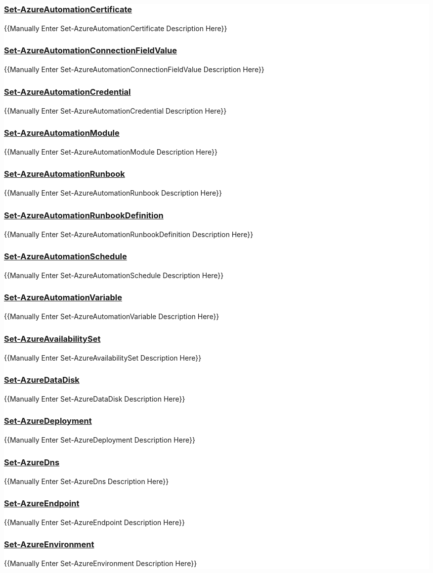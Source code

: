 ### [Set-AzureAutomationCertificate](Set-AzureAutomationCertificate.md)
{{Manually Enter Set-AzureAutomationCertificate Description Here}}

### [Set-AzureAutomationConnectionFieldValue](Set-AzureAutomationConnectionFieldValue.md)
{{Manually Enter Set-AzureAutomationConnectionFieldValue Description Here}}

### [Set-AzureAutomationCredential](Set-AzureAutomationCredential.md)
{{Manually Enter Set-AzureAutomationCredential Description Here}}

### [Set-AzureAutomationModule](Set-AzureAutomationModule.md)
{{Manually Enter Set-AzureAutomationModule Description Here}}

### [Set-AzureAutomationRunbook](Set-AzureAutomationRunbook.md)
{{Manually Enter Set-AzureAutomationRunbook Description Here}}

### [Set-AzureAutomationRunbookDefinition](Set-AzureAutomationRunbookDefinition.md)
{{Manually Enter Set-AzureAutomationRunbookDefinition Description Here}}

### [Set-AzureAutomationSchedule](Set-AzureAutomationSchedule.md)
{{Manually Enter Set-AzureAutomationSchedule Description Here}}

### [Set-AzureAutomationVariable](Set-AzureAutomationVariable.md)
{{Manually Enter Set-AzureAutomationVariable Description Here}}

### [Set-AzureAvailabilitySet](Set-AzureAvailabilitySet.md)
{{Manually Enter Set-AzureAvailabilitySet Description Here}}

### [Set-AzureDataDisk](Set-AzureDataDisk.md)
{{Manually Enter Set-AzureDataDisk Description Here}}

### [Set-AzureDeployment](Set-AzureDeployment.md)
{{Manually Enter Set-AzureDeployment Description Here}}

### [Set-AzureDns](Set-AzureDns.md)
{{Manually Enter Set-AzureDns Description Here}}

### [Set-AzureEndpoint](Set-AzureEndpoint.md)
{{Manually Enter Set-AzureEndpoint Description Here}}

### [Set-AzureEnvironment](Set-AzureEnvironment.md)
{{Manually Enter Set-AzureEnvironment Description Here}}

